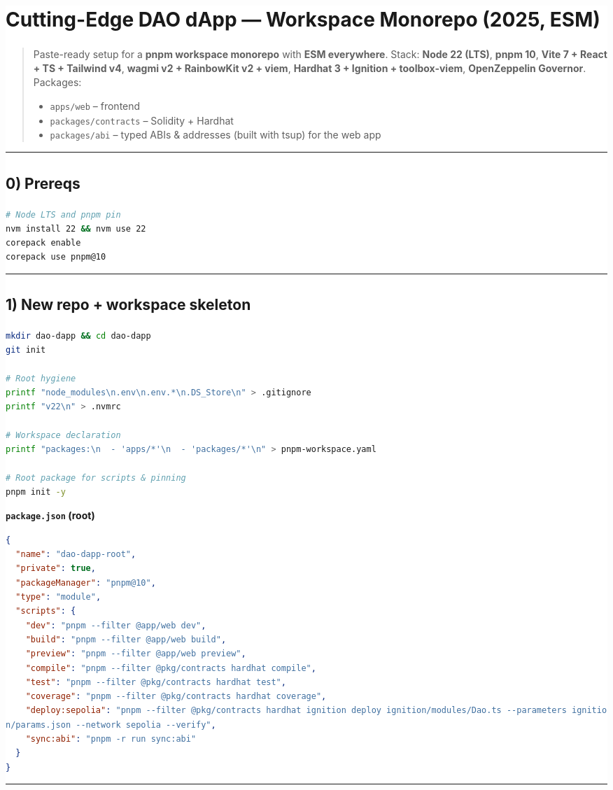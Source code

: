 # Cutting-Edge DAO dApp — **Workspace Monorepo** (2025, ESM)

> Paste-ready setup for a **pnpm workspace monorepo** with **ESM everywhere**.
> Stack: **Node 22 (LTS)**, **pnpm 10**, **Vite 7 + React + TS + Tailwind v4**, **wagmi v2 + RainbowKit v2 + viem**, **Hardhat 3 + Ignition + toolbox-viem**, **OpenZeppelin Governor**.
> Packages:
>
> * `apps/web` – frontend
> * `packages/contracts` – Solidity + Hardhat
> * `packages/abi` – typed ABIs & addresses (built with tsup) for the web app

---

## 0) Prereqs

```bash
# Node LTS and pnpm pin
nvm install 22 && nvm use 22
corepack enable
corepack use pnpm@10
```

---

## 1) New repo + workspace skeleton

```bash
mkdir dao-dapp && cd dao-dapp
git init

# Root hygiene
printf "node_modules\n.env\n.env.*\n.DS_Store\n" > .gitignore
printf "v22\n" > .nvmrc

# Workspace declaration
printf "packages:\n  - 'apps/*'\n  - 'packages/*'\n" > pnpm-workspace.yaml

# Root package for scripts & pinning
pnpm init -y
```

**`package.json` (root)**

```json
{
  "name": "dao-dapp-root",
  "private": true,
  "packageManager": "pnpm@10",
  "type": "module",
  "scripts": {
    "dev": "pnpm --filter @app/web dev",
    "build": "pnpm --filter @app/web build",
    "preview": "pnpm --filter @app/web preview",
    "compile": "pnpm --filter @pkg/contracts hardhat compile",
    "test": "pnpm --filter @pkg/contracts hardhat test",
    "coverage": "pnpm --filter @pkg/contracts hardhat coverage",
    "deploy:sepolia": "pnpm --filter @pkg/contracts hardhat ignition deploy ignition/modules/Dao.ts --parameters ignition/params.json --network sepolia --verify",
    "sync:abi": "pnpm -r run sync:abi"
  }
}
```

---